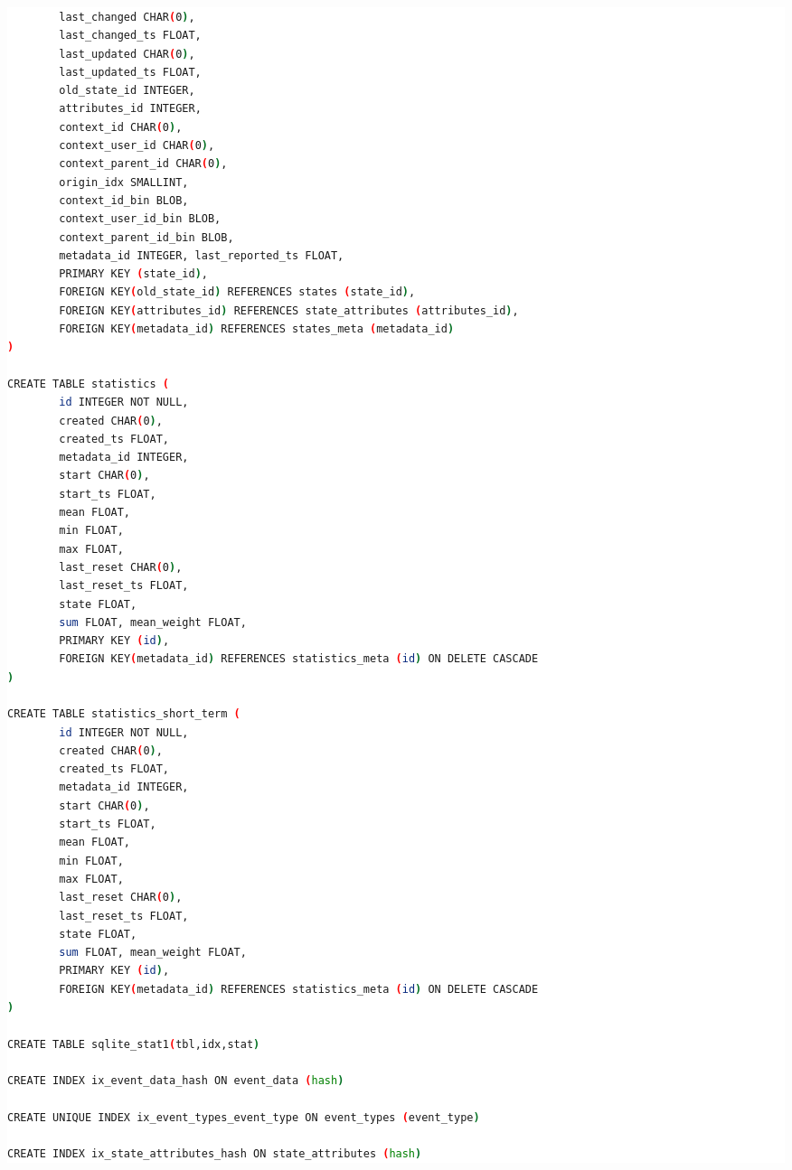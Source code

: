 ```bash
        last_changed CHAR(0),
        last_changed_ts FLOAT,
        last_updated CHAR(0),
        last_updated_ts FLOAT,
        old_state_id INTEGER,
        attributes_id INTEGER,
        context_id CHAR(0),
        context_user_id CHAR(0),
        context_parent_id CHAR(0),
        origin_idx SMALLINT,
        context_id_bin BLOB,
        context_user_id_bin BLOB,
        context_parent_id_bin BLOB,
        metadata_id INTEGER, last_reported_ts FLOAT,
        PRIMARY KEY (state_id),
        FOREIGN KEY(old_state_id) REFERENCES states (state_id),
        FOREIGN KEY(attributes_id) REFERENCES state_attributes (attributes_id),
        FOREIGN KEY(metadata_id) REFERENCES states_meta (metadata_id)
)

CREATE TABLE statistics (
        id INTEGER NOT NULL,
        created CHAR(0),
        created_ts FLOAT,
        metadata_id INTEGER,
        start CHAR(0),
        start_ts FLOAT,
        mean FLOAT,
        min FLOAT,
        max FLOAT,
        last_reset CHAR(0),
        last_reset_ts FLOAT,
        state FLOAT,
        sum FLOAT, mean_weight FLOAT,
        PRIMARY KEY (id),
        FOREIGN KEY(metadata_id) REFERENCES statistics_meta (id) ON DELETE CASCADE
)

CREATE TABLE statistics_short_term (
        id INTEGER NOT NULL,
        created CHAR(0),
        created_ts FLOAT,
        metadata_id INTEGER,
        start CHAR(0),
        start_ts FLOAT,
        mean FLOAT,
        min FLOAT,
        max FLOAT,
        last_reset CHAR(0),
        last_reset_ts FLOAT,
        state FLOAT,
        sum FLOAT, mean_weight FLOAT,
        PRIMARY KEY (id),
        FOREIGN KEY(metadata_id) REFERENCES statistics_meta (id) ON DELETE CASCADE
)

CREATE TABLE sqlite_stat1(tbl,idx,stat)

CREATE INDEX ix_event_data_hash ON event_data (hash)

CREATE UNIQUE INDEX ix_event_types_event_type ON event_types (event_type)

CREATE INDEX ix_state_attributes_hash ON state_attributes (hash)
```
